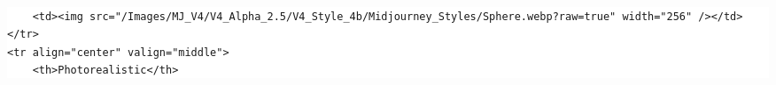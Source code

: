     	<td><img src="/Images/MJ_V4/V4_Alpha_2.5/V4_Style_4b/Midjourney_Styles/Sphere.webp?raw=true" width="256" /></td>
    </tr>
    <tr align="center" valign="middle">
        <th>Photorealistic</th>